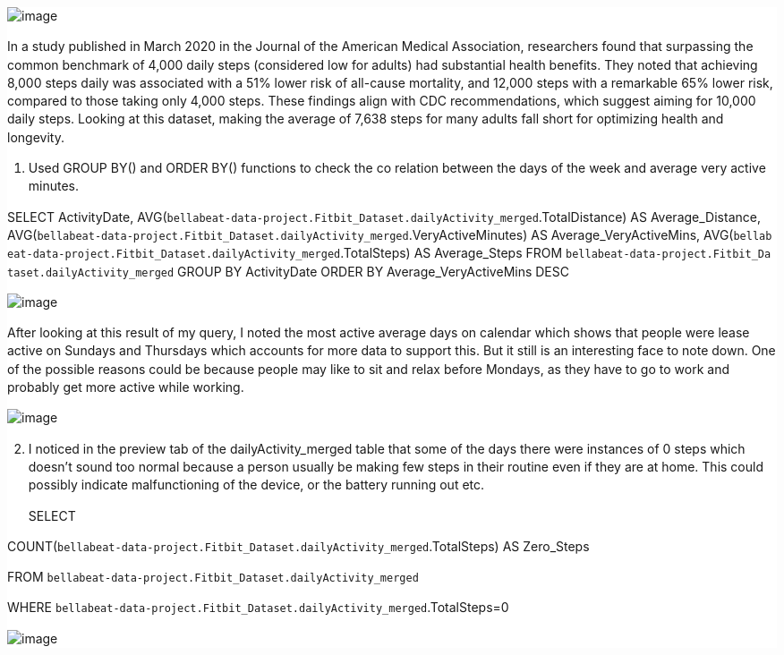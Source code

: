 ![image](https://github.com/DpHundal/Fitness-Data-Project/assets/139656045/3a100b62-862f-4ebe-9b96-750df7ce713d)

In a study published in March 2020 in the Journal of the American Medical Association, researchers found that surpassing the common benchmark of 4,000 daily steps (considered low for adults) had substantial health benefits. They noted that achieving 8,000 steps daily was associated with a 51% lower risk of all-cause mortality, and 12,000 steps with a remarkable 65% lower risk, compared to those taking only 4,000 steps. These findings align with CDC recommendations, which suggest aiming for 10,000 daily steps. Looking at this dataset, making the average of 7,638 steps for many adults fall short for optimizing health and longevity.

1.	Used GROUP BY() and ORDER BY() functions to check the co relation between the days of the week and average very active minutes. 


SELECT 
    ActivityDate,
    AVG(`bellabeat-data-project.Fitbit_Dataset.dailyActivity_merged`.TotalDistance) AS Average_Distance,
    AVG(`bellabeat-data-project.Fitbit_Dataset.dailyActivity_merged`.VeryActiveMinutes) AS Average_VeryActiveMins,
    AVG(`bellabeat-data-project.Fitbit_Dataset.dailyActivity_merged`.TotalSteps) AS Average_Steps
 FROM
    `bellabeat-data-project.Fitbit_Dataset.dailyActivity_merged`
GROUP BY 
    ActivityDate
ORDER BY 
    Average_VeryActiveMins 
    DESC


![image](https://github.com/DpHundal/Fitness-Data-Project/assets/139656045/b98f7886-0231-4143-8f14-2e6aac46b3d0)

After looking at this result of my query, I noted the most active average days on calendar which shows that people were lease active on Sundays and Thursdays which accounts for more data to support this. But it still is an interesting face to note down. One of the possible reasons could be because people may like to sit and relax before Mondays, as they have to go to work and probably get more active while working.

  ![image](https://github.com/DpHundal/Fitness-Data-Project/assets/139656045/94d7c9f8-1784-4b63-8b58-aa678b711b92)

2.	I noticed in the preview tab of the dailyActivity_merged table that some of the days there were instances of 0 steps which doesn’t sound too normal because a person usually be making few steps in their routine even if they are at home. This could possibly indicate malfunctioning of the device, or the battery running out etc.


    SELECT 

COUNT(`bellabeat-data-project.Fitbit_Dataset.dailyActivity_merged`.TotalSteps) AS Zero_Steps

FROM `bellabeat-data-project.Fitbit_Dataset.dailyActivity_merged`

WHERE `bellabeat-data-project.Fitbit_Dataset.dailyActivity_merged`.TotalSteps=0


![image](https://github.com/DpHundal/Fitness-Data-Project/assets/139656045/071d2af4-0bf6-44b2-88b7-48fd4cd94446)
